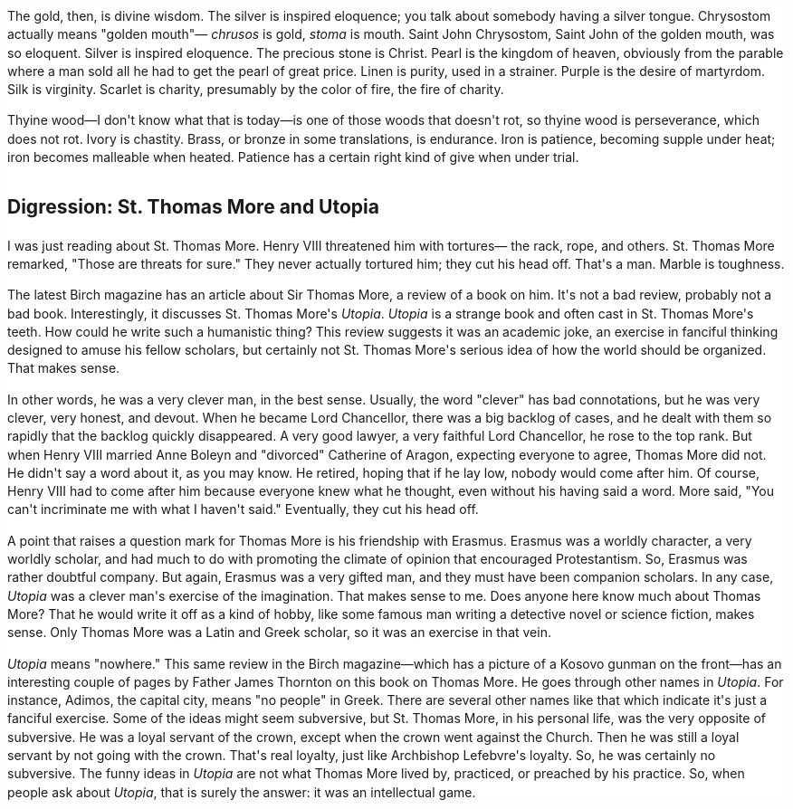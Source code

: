 The gold, then, is divine wisdom. The silver is inspired eloquence; you talk 
about somebody having a silver tongue. Chrysostom actually means "golden mouth"—
*chrusos* is gold, *stoma* is mouth. Saint John Chrysostom, Saint John of the 
golden mouth, was so eloquent. Silver is inspired eloquence. The precious stone 
is Christ. Pearl is the kingdom of heaven, obviously from the parable where a man 
sold all he had to get the pearl of great price. Linen is purity, used in a 
strainer. Purple is the desire of martyrdom. Silk is virginity. Scarlet is 
charity, presumably by the color of fire, the fire of charity.

Thyine wood—I don't know what that is today—is one of those woods that doesn't 
rot, so thyine wood is perseverance, which does not rot. Ivory is chastity. 
Brass, or bronze in some translations, is endurance. Iron is patience, becoming 
supple under heat; iron becomes malleable when heated. Patience has a certain 
right kind of give when under trial.

## Digression: St. Thomas More and Utopia

I was just reading about St. Thomas More. Henry VIII threatened him with tortures—
the rack, rope, and others. St. Thomas More remarked, "Those are threats for 
sure." They never actually tortured him; they cut his head off. That's a man. 
Marble is toughness.

The latest Birch magazine has an article about Sir Thomas More, a review of a 
book on him. It's not a bad review, probably not a bad book. Interestingly, it 
discusses St. Thomas More's *Utopia*. *Utopia* is a strange book and often cast 
in St. Thomas More's teeth. How could he write such a humanistic thing? This 
review suggests it was an academic joke, an exercise in fanciful thinking 
designed to amuse his fellow scholars, but certainly not St. Thomas More's 
serious idea of how the world should be organized. That makes sense.

In other words, he was a very clever man, in the best sense. Usually, the word 
"clever" has bad connotations, but he was very clever, very honest, and devout. 
When he became Lord Chancellor, there was a big backlog of cases, and he dealt 
with them so rapidly that the backlog quickly disappeared. A very good lawyer, 
a very faithful Lord Chancellor, he rose to the top rank. But when Henry VIII 
married Anne Boleyn and "divorced" Catherine of Aragon, expecting everyone to 
agree, Thomas More did not. He didn't say a word about it, as you may know. He 
retired, hoping that if he lay low, nobody would come after him. Of course, Henry 
VIII had to come after him because everyone knew what he thought, even without 
his having said a word. More said, "You can't incriminate me with what I haven't 
said." Eventually, they cut his head off.

A point that raises a question mark for Thomas More is his friendship with 
Erasmus. Erasmus was a worldly character, a very worldly scholar, and had much 
to do with promoting the climate of opinion that encouraged Protestantism. So, 
Erasmus was rather doubtful company. But again, Erasmus was a very gifted man, 
and they must have been companion scholars. In any case, *Utopia* was a clever 
man's exercise of the imagination. That makes sense to me. Does anyone here know 
much about Thomas More? That he would write it off as a kind of hobby, like some 
famous man writing a detective novel or science fiction, makes sense. Only Thomas 
More was a Latin and Greek scholar, so it was an exercise in that vein.

*Utopia* means "nowhere." This same review in the Birch magazine—which has a 
picture of a Kosovo gunman on the front—has an interesting couple of pages by 
Father James Thornton on this book on Thomas More. He goes through other names in 
*Utopia*. For instance, Adimos, the capital city, means "no people" in Greek. 
There are several other names like that which indicate it's just a fanciful 
exercise. Some of the ideas might seem subversive, but St. Thomas More, in his 
personal life, was the very opposite of subversive. He was a loyal servant of the 
crown, except when the crown went against the Church. Then he was still a loyal 
servant by not going with the crown. That's real loyalty, just like Archbishop 
Lefebvre's loyalty. So, he was certainly no subversive. The funny ideas in 
*Utopia* are not what Thomas More lived by, practiced, or preached by his 
practice. So, when people ask about *Utopia*, that is surely the answer: it was 
an intellectual game.
